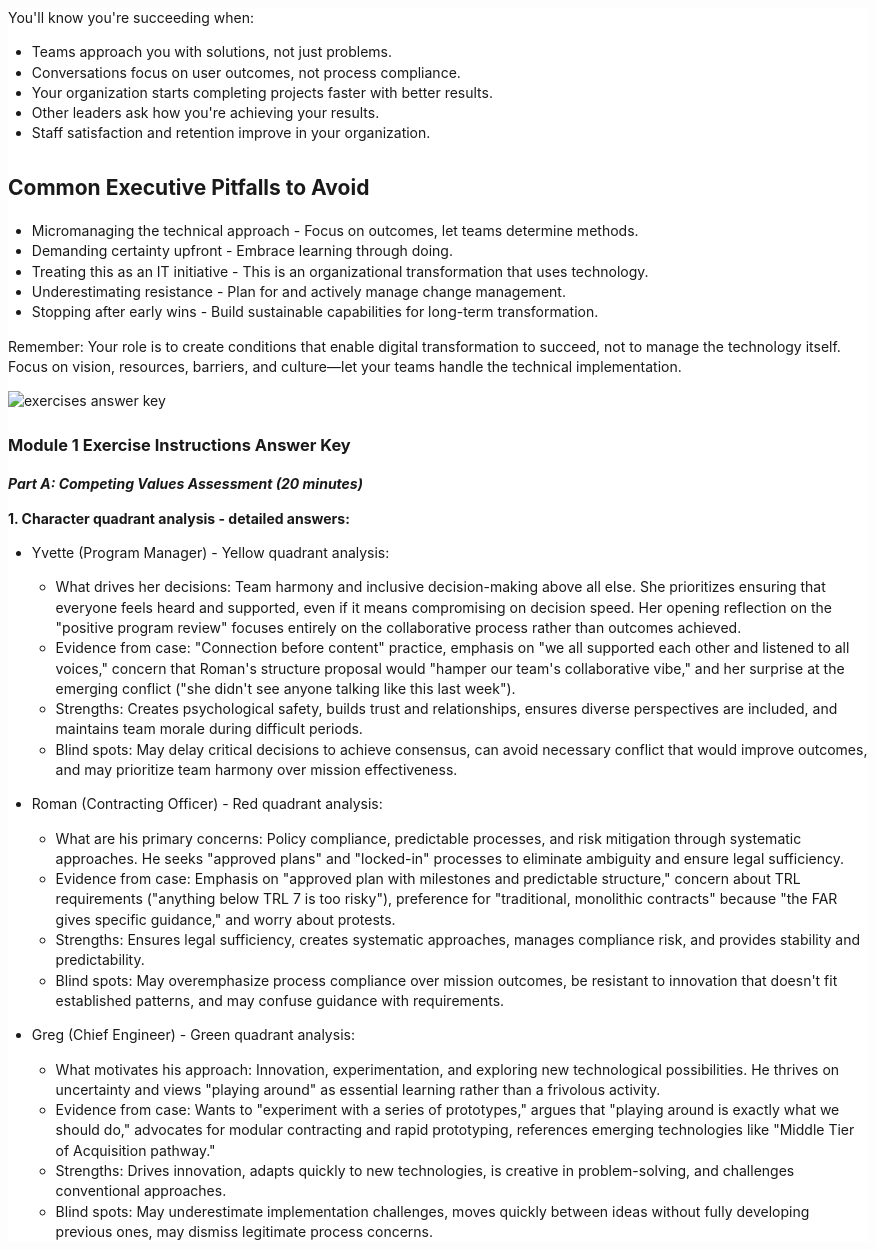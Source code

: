 You'll know you're succeeding when:
- Teams approach you with solutions, not just problems.
- Conversations focus on user outcomes, not process compliance.
- Your organization starts completing projects faster with better results.
- Other leaders ask how you're achieving your results.
- Staff satisfaction and retention improve in your organization.

## Common Executive Pitfalls to Avoid
- Micromanaging the technical approach - Focus on outcomes, let teams determine methods.
- Demanding certainty upfront - Embrace learning through doing.
- Treating this as an IT initiative - This is an organizational transformation that uses technology.
- Underestimating resistance - Plan for and actively manage change management.
- Stopping after early wins - Build sustainable capabilities for long-term transformation.

Remember: Your role is to create conditions that enable digital transformation to succeed, not to manage the technology itself. Focus on vision, resources, barriers, and culture—let your teams handle the technical implementation.

<img width="1224" height="400" alt="exercises answer key" src="https://github.com/user-attachments/assets/24e0e5aa-434d-463e-a38b-5cc3bc519dd0" />

### Module 1 Exercise Instructions Answer Key
**_Part A: Competing Values Assessment (20 minutes)_** 

**1. Character quadrant analysis - detailed answers:**
- Yvette (Program Manager) - Yellow quadrant analysis:
    - What drives her decisions: Team harmony and inclusive decision-making above all else. She prioritizes ensuring that everyone feels heard and supported, even if it means compromising on decision speed. Her opening reflection on the "positive program review" focuses entirely on the collaborative process rather than outcomes achieved.
    - Evidence from case: "Connection before content" practice, emphasis on "we all supported each other and listened to all voices," concern that Roman's structure proposal would "hamper our team's collaborative vibe," and her surprise at the emerging conflict ("she didn't see anyone talking like this last week").
    - Strengths: Creates psychological safety, builds trust and relationships, ensures diverse perspectives are included, and maintains team morale during difficult periods.
    - Blind spots: May delay critical decisions to achieve consensus, can avoid necessary conflict that would improve outcomes, and may prioritize team harmony over mission effectiveness.

- Roman (Contracting Officer) - Red quadrant analysis:
    - What are his primary concerns: Policy compliance, predictable processes, and risk mitigation through systematic approaches. He seeks "approved plans" and "locked-in" processes to eliminate ambiguity and ensure legal sufficiency.
    - Evidence from case: Emphasis on "approved plan with milestones and predictable structure," concern about TRL requirements ("anything below TRL 7 is too risky"), preference for "traditional, monolithic contracts" because "the FAR gives specific guidance," and worry about protests.
    - Strengths: Ensures legal sufficiency, creates systematic approaches, manages compliance risk, and provides stability and predictability.
    - Blind spots: May overemphasize process compliance over mission outcomes, be resistant to innovation that doesn't fit established patterns, and may confuse guidance with requirements.

 - Greg (Chief Engineer) - Green quadrant analysis:
    - What motivates his approach: Innovation, experimentation, and exploring new technological possibilities. He thrives on uncertainty and views "playing around" as essential learning rather than a frivolous activity.
    - Evidence from case: Wants to "experiment with a series of prototypes," argues that "playing around is exactly what we should do," advocates for modular contracting and rapid prototyping, references emerging technologies like "Middle Tier of Acquisition pathway."
    - Strengths: Drives innovation, adapts quickly to new technologies, is creative in problem-solving, and challenges conventional approaches.
    - Blind spots: May underestimate implementation challenges, moves quickly between ideas without fully developing previous ones, may dismiss legitimate process concerns.
